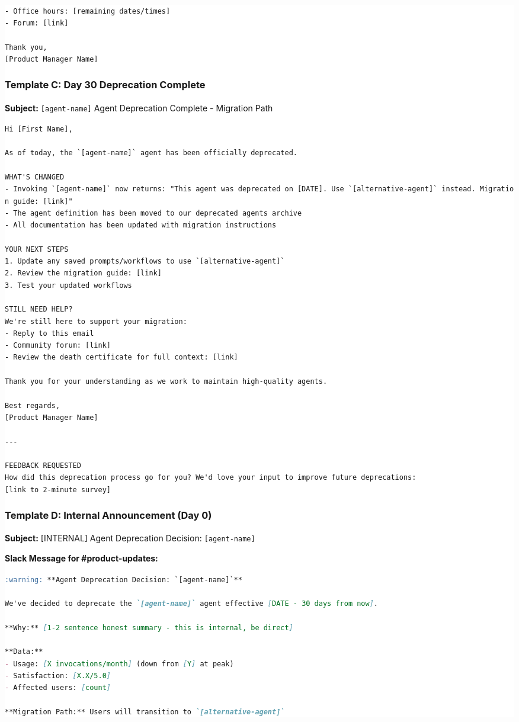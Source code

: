 ```
- Office hours: [remaining dates/times]
- Forum: [link]

Thank you,
[Product Manager Name]
```

### Template C: Day 30 Deprecation Complete

**Subject:** `[agent-name]` Agent Deprecation Complete - Migration Path

```
Hi [First Name],

As of today, the `[agent-name]` agent has been officially deprecated.

WHAT'S CHANGED
- Invoking `[agent-name]` now returns: "This agent was deprecated on [DATE]. Use `[alternative-agent]` instead. Migration guide: [link]"
- The agent definition has been moved to our deprecated agents archive
- All documentation has been updated with migration instructions

YOUR NEXT STEPS
1. Update any saved prompts/workflows to use `[alternative-agent]`
2. Review the migration guide: [link]
3. Test your updated workflows

STILL NEED HELP?
We're still here to support your migration:
- Reply to this email
- Community forum: [link]
- Review the death certificate for full context: [link]

Thank you for your understanding as we work to maintain high-quality agents.

Best regards,
[Product Manager Name]

---

FEEDBACK REQUESTED
How did this deprecation process go for you? We'd love your input to improve future deprecations:
[link to 2-minute survey]
```

### Template D: Internal Announcement (Day 0)

**Subject:** [INTERNAL] Agent Deprecation Decision: `[agent-name]`

**Slack Message for #product-updates:**

```markdown
:warning: **Agent Deprecation Decision: `[agent-name]`**

We've decided to deprecate the `[agent-name]` agent effective [DATE - 30 days from now].

**Why:** [1-2 sentence honest summary - this is internal, be direct]

**Data:**
- Usage: [X invocations/month] (down from [Y] at peak)
- Satisfaction: [X.X/5.0]
- Affected users: [count]

**Migration Path:** Users will transition to `[alternative-agent]`

```
